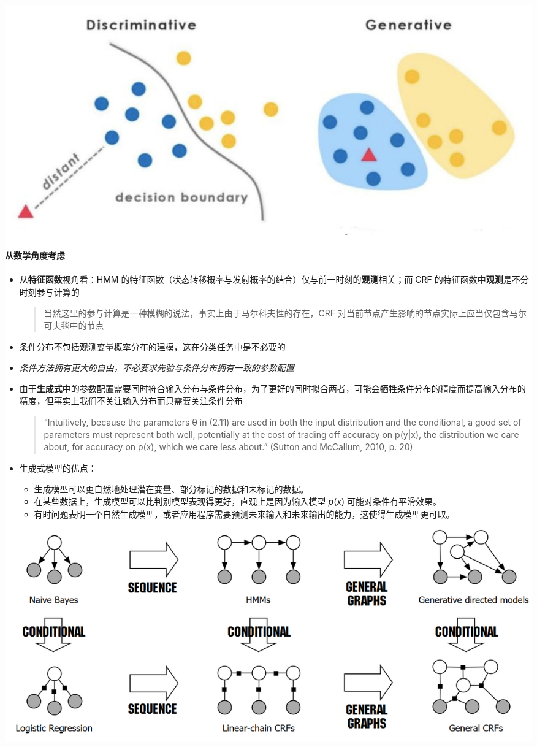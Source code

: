 ![9dae42928f91bbeb0f26ba1b6b909c52.png](./_resources/9dae42928f91bbeb0f26ba1b6b909c52.png)

#### 从数学角度考虑

* 从**特征函数**视角看：HMM 的特征函数（状态转移概率与发射概率的结合）仅与前一时刻的**观测**相关；而 CRF 的特征函数中**观测**是不分时刻参与计算的

  > 当然这里的参与计算是一种模糊的说法，事实上由于马尔科夫性的存在，CRF 对当前节点产生影响的节点实际上应当仅包含马尔可夫毯中的节点

* 条件分布不包括观测变量概率分布的建模，这在分类任务中是不必要的

* *条件方法拥有更大的自由，不必要求先验与条件分布拥有一致的参数配置*

* 由于**生成式中**的参数配置需要同时符合输入分布与条件分布，为了更好的同时拟合两者，可能会牺牲条件分布的精度而提高输入分布的精度，但事实上我们不关注输入分布而只需要关注条件分布

  > “Intuitively, because the parameters θ in (2.11) are used in both the input distribution and the conditional, a good set of parameters must represent both well, potentially at the cost of trading off accuracy on p(y|x), the distribution we care about, for accuracy on p(x), which we care less about.” (Sutton and McCallum, 2010, p. 20) 

* 生成式模型的优点：

  * 生成模型可以更自然地处理潜在变量、部分标记的数据和未标记的数据。
  * 在某些数据上，生成模型可以比判别模型表现得更好，直观上是因为输入模型 $p(x)$ 可能对条件有平滑效果。
  * 有时问题表明一个自然生成模型，或者应用程序需要预测未来输入和未来输出的能力，这使得生成模型更可取。

![d7a155cfcc55278d8df5d6e75e700631.png](./_resources/d7a155cfcc55278d8df5d6e75e700631.png)
